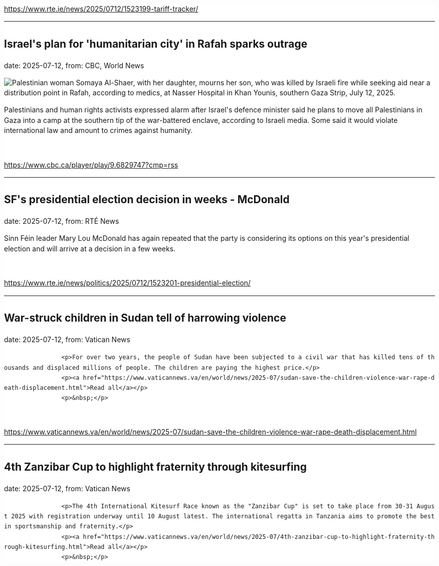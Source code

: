 <https://www.rte.ie/news/2025/0712/1523199-tariff-tracker/>

---

## Israel's plan for 'humanitarian city' in Rafah sparks outrage

date: 2025-07-12, from: CBC, World News

<img src='https://i.cbc.ca/ais/13c130e4-102a-45d2-bd85-303a954433d8,1752342320791/full/max/0/default.jpg?im=Crop%2Crect%3D%280%2C220%2C4231%2C2379%29%3BResize%3D%28620%29' alt='Palestinian woman Somaya Al-Shaer, with her daughter, mourns her son, who was killed by Israeli fire while seeking aid near a distribution point in Rafah, according to medics, at Nasser Hospital in Khan Younis, southern Gaza Strip, July 12, 2025. ' width='620' height='349' title='Palestinian woman Somaya Al-Shaer, with her daughter, mourns her son, who was killed by Israeli fire while seeking aid near a distribution point in Rafah, according to medics, at Nasser Hospital in Khan Younis, southern Gaza Strip, July 12, 2025. REUTERS/Ramadan Abed     TPX IMAGES OF THE DAY'/><p>Palestinians and human rights activists expressed alarm after Israel's defence minister said he plans to move all Palestinians in Gaza into a camp at the southern tip of the war-battered enclave, according to Israeli media. Some said it would violate international law and amount to crimes against humanity.
</p> 

<br> 

<https://www.cbc.ca/player/play/9.6829747?cmp=rss>

---

## SF's presidential election decision in weeks - McDonald

date: 2025-07-12, from: RTÉ News

Sinn Féin leader Mary Lou McDonald has again repeated that the party is considering its options on this year's presidential election and will arrive at a decision in a few weeks. 

<br> 

<https://www.rte.ie/news/politics/2025/0712/1523201-presidential-election/>

---

## War-struck children in Sudan tell of harrowing violence

date: 2025-07-12, from: Vatican News


                    <p>For over two years, the people of Sudan have been subjected to a civil war that has killed tens of thousands and displaced millions of people. The children are paying the highest price.</p>
                    <p><a href="https://www.vaticannews.va/en/world/news/2025-07/sudan-save-the-children-violence-war-rape-death-displacement.html">Read all</a></p>
                    <p>&nbsp;</p>
                     

<br> 

<https://www.vaticannews.va/en/world/news/2025-07/sudan-save-the-children-violence-war-rape-death-displacement.html>

---

## 4th Zanzibar Cup to highlight fraternity through kitesurfing

date: 2025-07-12, from: Vatican News


                    <p>The 4th International Kitesurf Race known as the "Zanzibar Cup" is set to take place from 30-31 August 2025 with registration underway until 10 August latest. The international regatta in Tanzania aims to promote the best in sportsmanship and fraternity.</p>
                    <p><a href="https://www.vaticannews.va/en/world/news/2025-07/4th-zanzibar-cup-to-highlight-fraternity-through-kitesurfing.html">Read all</a></p>
                    <p>&nbsp;</p>
                     